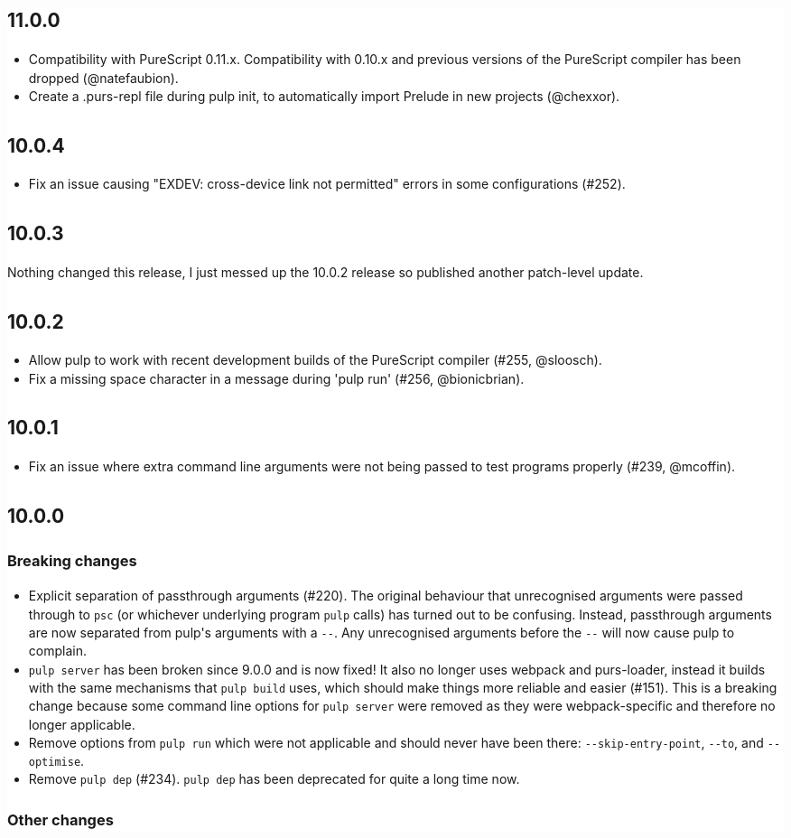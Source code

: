 ## 11.0.0

* Compatibility with PureScript 0.11.x. Compatibility with 0.10.x and previous versions of the PureScript compiler has been dropped (@natefaubion).
* Create a .purs-repl file during pulp init, to automatically import Prelude in new projects (@chexxor).

## 10.0.4

* Fix an issue causing "EXDEV: cross-device link not permitted" errors in some configurations (#252).

## 10.0.3

Nothing changed this release, I just messed up the 10.0.2 release so published another patch-level update.

## 10.0.2

* Allow pulp to work with recent development builds of the PureScript compiler (#255, @sloosch).
* Fix a missing space character in a message during 'pulp run' (#256, @bionicbrian).

## 10.0.1

* Fix an issue where extra command line arguments were not being passed to test programs properly (#239, @mcoffin).

## 10.0.0

### Breaking changes

* Explicit separation of passthrough arguments (#220). The original behaviour
  that unrecognised arguments were passed through to `psc` (or whichever
  underlying program `pulp` calls) has turned out to be confusing. Instead,
  passthrough arguments are now separated from pulp's arguments with a `--`.
  Any unrecognised arguments before the `--` will now cause pulp to complain.
* `pulp server` has been broken since 9.0.0 and is now fixed! It also no longer
  uses webpack and purs-loader, instead it builds with the same mechanisms that
  `pulp build` uses, which should make things more reliable and easier (#151).
  This is a breaking change because some command line options for `pulp server`
  were removed as they were webpack-specific and therefore no longer
  applicable.
* Remove options from `pulp run` which were not applicable and should never
  have been there: `--skip-entry-point`, `--to`, and `--optimise`.
* Remove `pulp dep` (#234). `pulp dep` has been deprecated for quite a long
  time now.

### Other changes
